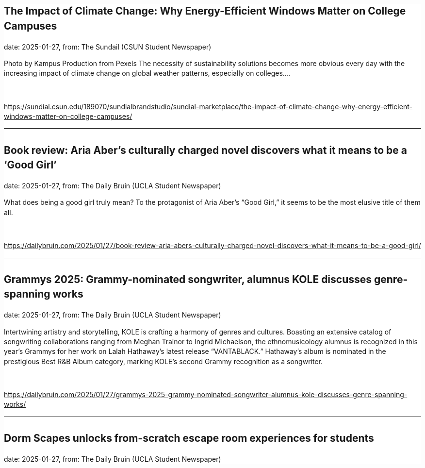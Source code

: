 ## The Impact of Climate Change: Why Energy-Efficient Windows Matter on College Campuses

date: 2025-01-27, from: The Sundail (CSUN Student Newspaper)

Photo by Kampus Production from Pexels The necessity of sustainability solutions becomes more obvious every day with the increasing impact of climate change on global weather patterns, especially on colleges.... 

<br> 

<https://sundial.csun.edu/189070/sundialbrandstudio/sundial-marketplace/the-impact-of-climate-change-why-energy-efficient-windows-matter-on-college-campuses/>

---

## Book review: Aria Aber’s culturally charged novel discovers what it means to be a ‘Good Girl’

date: 2025-01-27, from: The Daily Bruin (UCLA Student Newspaper)

What does being a good girl truly mean? To the protagonist of Aria Aber’s “Good Girl,” it seems to be the most elusive title of them all. 

<br> 

<https://dailybruin.com/2025/01/27/book-review-aria-abers-culturally-charged-novel-discovers-what-it-means-to-be-a-good-girl/>

---

## Grammys 2025: Grammy-nominated songwriter, alumnus KOLE discusses genre-spanning works

date: 2025-01-27, from: The Daily Bruin (UCLA Student Newspaper)

Intertwining artistry and storytelling, KOLE is crafting a harmony of genres and cultures.
Boasting an extensive catalog of songwriting collaborations ranging from Meghan Trainor to Ingrid Michaelson, the ethnomusicology alumnus is recognized in this year&#8217;s Grammys for her work on Lalah Hathaway&#8217;s latest release &#8220;VANTABLACK.&#8221; Hathaway&#8217;s album is nominated in the prestigious Best R&#38;B Album category, marking KOLE&#8217;s second Grammy recognition as a songwriter. 

<br> 

<https://dailybruin.com/2025/01/27/grammys-2025-grammy-nominated-songwriter-alumnus-kole-discusses-genre-spanning-works/>

---

## Dorm Scapes unlocks from-scratch escape room experiences for students

date: 2025-01-27, from: The Daily Bruin (UCLA Student Newspaper)
